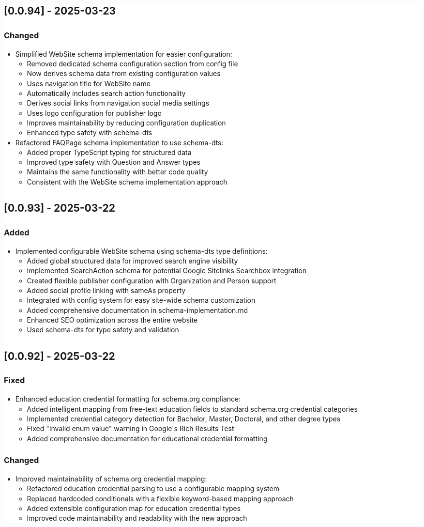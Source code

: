 ## [0.0.94] - 2025-03-23

### Changed
- Simplified WebSite schema implementation for easier configuration:
  - Removed dedicated schema configuration section from config file
  - Now derives schema data from existing configuration values
  - Uses navigation title for WebSite name
  - Automatically includes search action functionality
  - Derives social links from navigation social media settings
  - Uses logo configuration for publisher logo
  - Improves maintainability by reducing configuration duplication
  - Enhanced type safety with schema-dts
- Refactored FAQPage schema implementation to use schema-dts:
  - Added proper TypeScript typing for structured data
  - Improved type safety with Question and Answer types
  - Maintains the same functionality with better code quality
  - Consistent with the WebSite schema implementation approach

## [0.0.93] - 2025-03-22

### Added
- Implemented configurable WebSite schema using schema-dts type definitions:
  - Added global structured data for improved search engine visibility
  - Implemented SearchAction schema for potential Google Sitelinks Searchbox integration
  - Created flexible publisher configuration with Organization and Person support
  - Added social profile linking with sameAs property
  - Integrated with config system for easy site-wide schema customization
  - Added comprehensive documentation in schema-implementation.md
  - Enhanced SEO optimization across the entire website
  - Used schema-dts for type safety and validation

## [0.0.92] - 2025-03-22

### Fixed
- Enhanced education credential formatting for schema.org compliance:
  - Added intelligent mapping from free-text education fields to standard schema.org credential categories
  - Implemented credential category detection for Bachelor, Master, Doctoral, and other degree types
  - Fixed "Invalid enum value" warning in Google's Rich Results Test
  - Added comprehensive documentation for educational credential formatting

### Changed
- Improved maintainability of schema.org credential mapping:
  - Refactored education credential parsing to use a configurable mapping system
  - Replaced hardcoded conditionals with a flexible keyword-based mapping approach
  - Added extensible configuration map for education credential types
  - Improved code maintainability and readability with the new approach
